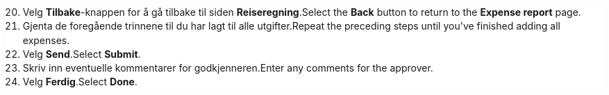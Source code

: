 20. <span data-ttu-id="d2444-302">Velg **Tilbake**-knappen for å gå tilbake til siden **Reiseregning**.</span><span class="sxs-lookup"><span data-stu-id="d2444-302">Select the **Back** button to return to the **Expense report** page.</span></span>
21. <span data-ttu-id="d2444-303">Gjenta de foregående trinnene til du har lagt til alle utgifter.</span><span class="sxs-lookup"><span data-stu-id="d2444-303">Repeat the preceding steps until you've finished adding all expenses.</span></span>
22. <span data-ttu-id="d2444-304">Velg **Send**.</span><span class="sxs-lookup"><span data-stu-id="d2444-304">Select **Submit**.</span></span>
23. <span data-ttu-id="d2444-305">Skriv inn eventuelle kommentarer for godkjenneren.</span><span class="sxs-lookup"><span data-stu-id="d2444-305">Enter any comments for the approver.</span></span>
24. <span data-ttu-id="d2444-306">Velg **Ferdig**.</span><span class="sxs-lookup"><span data-stu-id="d2444-306">Select **Done**.</span></span>
